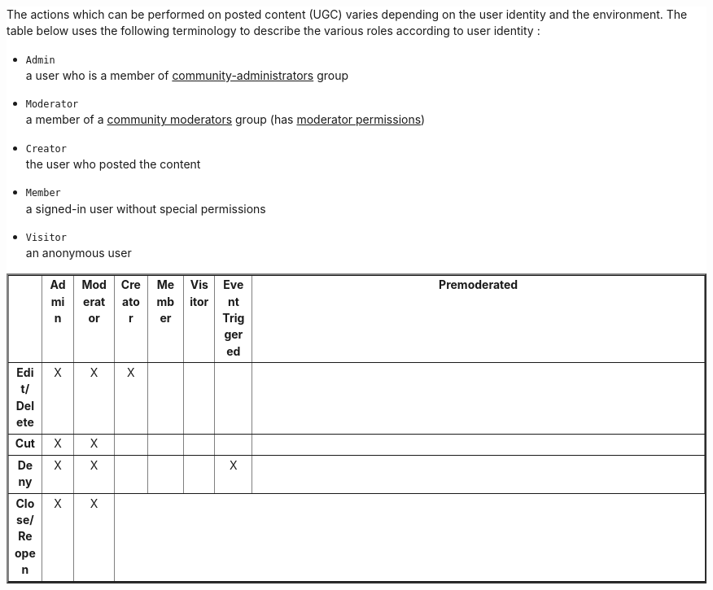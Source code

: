 The actions which can be performed on posted content (UGC) varies depending on the user identity and the environment. The table below uses the following terminology to describe the various roles according to user identity :

* `Admin`  
  a user who is a member of [community-administrators](/communities/using/users.md) group

* `Moderator`  
  a member of a [community moderators](/communities/using/users.md#publishenvironmentusersandgroups) group (has [moderator permissions](/communities/using/in-context.md#moderatorpermissions))

* `Creator`  
  the user who posted the content

* `Member`  
  a signed-in user without special permissions

* `Visitor`  
  an anonymous user

<table border="2" cellpadding="4" cellspacing="1" width="80%"> 
 <tbody>
  <tr>
   <td style="text-align: center;"> </td> 
   <td style="text-align: center;"><strong>Admin</strong></td> 
   <td style="text-align: center;"><strong>Moderator</strong></td> 
   <td style="text-align: center;"><strong>Creator</strong></td> 
   <td style="text-align: center;"><strong>Member</strong></td> 
   <td style="text-align: center;"><strong>Visitor</strong></td> 
   <td style="text-align: center;"><strong>Event<br /> Triggered</strong></td> 
   <td style="text-align: center;" width="65%"><strong>Premoderated</strong></td> 
  </tr>
  <tr>
   <td style="text-align: center;"><strong>Edit/<br /> Delete</strong></td> 
   <td style="text-align: center;">X</td> 
   <td style="text-align: center;">X</td> 
   <td style="text-align: center;">X</td> 
   <td style="text-align: center;"> </td> 
   <td style="text-align: center;"> </td> 
   <td style="text-align: center;"> </td> 
   <td style="text-align: center;"> </td> 
  </tr>
  <tr>
   <td style="text-align: center;"><strong>Cut</strong></td> 
   <td style="text-align: center;">X</td> 
   <td style="text-align: center;">X</td> 
   <td style="text-align: center;"> </td> 
   <td style="text-align: center;"> </td> 
   <td style="text-align: center;"> </td> 
   <td style="text-align: center;"> </td> 
   <td style="text-align: center;"> </td> 
  </tr>
  <tr>
   <td style="text-align: center;"><strong>Deny</strong></td> 
   <td style="text-align: center;">X</td> 
   <td style="text-align: center;">X</td> 
   <td style="text-align: center;"> </td> 
   <td style="text-align: center;"> </td> 
   <td style="text-align: center;"> </td> 
   <td style="text-align: center;">X</td> 
   <td style="text-align: center;"> </td> 
  </tr>
  <tr>
   <td style="text-align: center;"><strong>Close/<br /> Reopen</strong></td> 
   <td style="text-align: center;">X</td> 
   <td style="text-align: center;">X</td> 